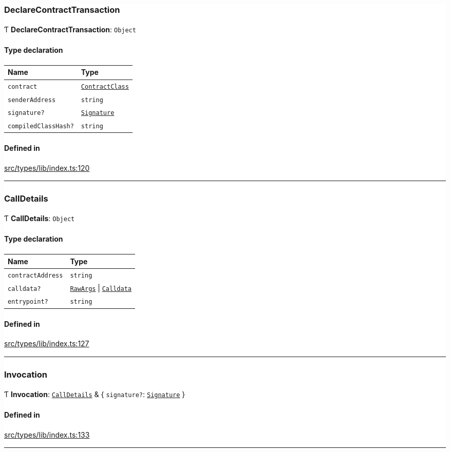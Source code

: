 ### DeclareContractTransaction

Ƭ **DeclareContractTransaction**: `Object`

#### Type declaration

| Name                 | Type                                      |
| :------------------- | :---------------------------------------- |
| `contract`           | [`ContractClass`](types.md#contractclass) |
| `senderAddress`      | `string`                                  |
| `signature?`         | [`Signature`](types.md#signature)         |
| `compiledClassHash?` | `string`                                  |

#### Defined in

[src/types/lib/index.ts:120](https://github.com/starknet-io/starknet.js/blob/v7.6.2/src/types/lib/index.ts#L120)

---

### CallDetails

Ƭ **CallDetails**: `Object`

#### Type declaration

| Name              | Type                                                             |
| :---------------- | :--------------------------------------------------------------- |
| `contractAddress` | `string`                                                         |
| `calldata?`       | [`RawArgs`](types.md#rawargs) \| [`Calldata`](types.md#calldata) |
| `entrypoint?`     | `string`                                                         |

#### Defined in

[src/types/lib/index.ts:127](https://github.com/starknet-io/starknet.js/blob/v7.6.2/src/types/lib/index.ts#L127)

---

### Invocation

Ƭ **Invocation**: [`CallDetails`](types.md#calldetails) & \{ `signature?`: [`Signature`](types.md#signature) }

#### Defined in

[src/types/lib/index.ts:133](https://github.com/starknet-io/starknet.js/blob/v7.6.2/src/types/lib/index.ts#L133)

---
